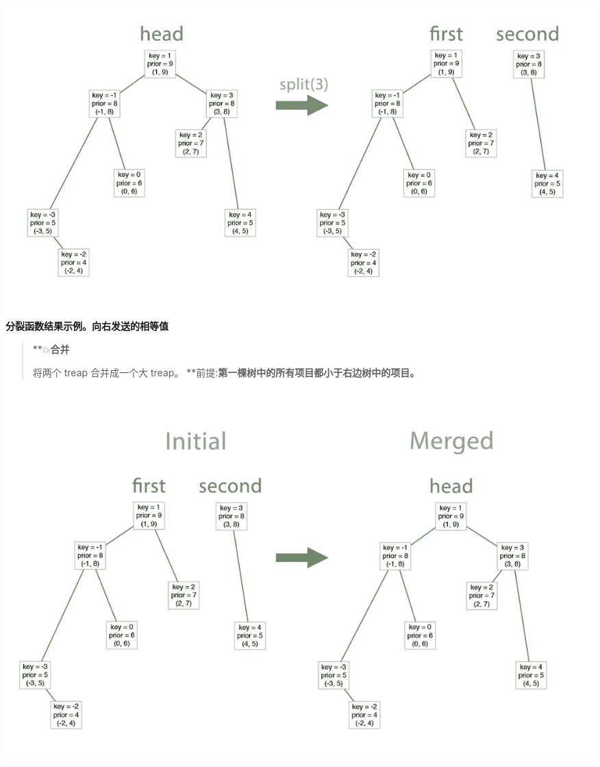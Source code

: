 **![](img/98c42d44427b7734405ad2602b263ad8.png)**

**分裂函数结果示例。向右发送的相等值**

> **💥**合并**
> 
> 将两个 treap 合并成一个大 treap。
> **前提:**第一棵树中的所有项目都小于右边树中的项目。**

**![](img/7791583319c7560837b119248108565c.png)**
